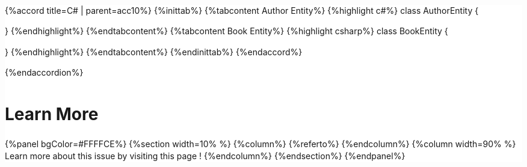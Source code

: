 {%accord title=C# | parent=acc10%}
{%inittab%}
{%tabcontent Author Entity%}
{%highlight c#%}
class AuthorEntity
{

}
{%endhighlight%}
{%endtabcontent%}
{%tabcontent Book Entity%}
{%highlight csharp%}
class BookEntity
{

}
{%endhighlight%}
{%endtabcontent%}
{%endinittab%}
{%endaccord%}

{%endaccordion%}



# Learn More

{%panel  bgColor=#FFFFCE%}
{%section width=10% %}
{%column%}
{%referto%}
{%endcolumn%}
{%column width=90% %}
Learn more about this issue by visiting this page  !
{%endcolumn%}
{%endsection%}
{%endpanel%}